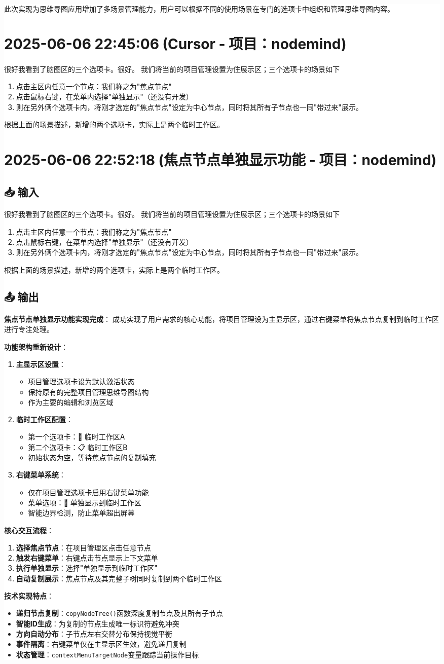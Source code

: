 此次实现为思维导图应用增加了多场景管理能力，用户可以根据不同的使用场景在专门的选项卡中组织和管理思维导图内容。

# 2025-06-06 22:45:06 (Cursor - 项目：nodemind)

很好我看到了脑图区的三个选项卡。很好。
我们将当前的项目管理设置为住展示区；三个选项卡的场景如下
1. 点击主区内任意一个节点：我们称之为"焦点节点"
2. 点击鼠标右键，在菜单内选择"单独显示"（还没有开发）
3. 则在另外俩个选项卡内，将刚才选定的"焦点节点"设定为中心节点，同时将其所有子节点也一同"带过来"展示。

根据上面的场景描述，新增的两个选项卡，实际上是两个临时工作区。

# 2025-06-06 22:52:18 (焦点节点单独显示功能 - 项目：nodemind)

## 📥 输入
很好我看到了脑图区的三个选项卡。很好。
我们将当前的项目管理设置为住展示区；三个选项卡的场景如下
1. 点击主区内任意一个节点：我们称之为"焦点节点"
2. 点击鼠标右键，在菜单内选择"单独显示"（还没有开发）
3. 则在另外俩个选项卡内，将刚才选定的"焦点节点"设定为中心节点，同时将其所有子节点也一同"带过来"展示。

根据上面的场景描述，新增的两个选项卡，实际上是两个临时工作区。

## 📤 输出
**焦点节点单独显示功能实现完成**：
成功实现了用户需求的核心功能，将项目管理设为主显示区，通过右键菜单将焦点节点复制到临时工作区进行专注处理。

**功能架构重新设计**：
1. **主显示区设置**：
   - 项目管理选项卡设为默认激活状态
   - 保持原有的完整项目管理思维导图结构
   - 作为主要的编辑和浏览区域

2. **临时工作区配置**：
   - 第一个选项卡：🔬 临时工作区A
   - 第二个选项卡：📋 临时工作区B
   - 初始状态为空，等待焦点节点的复制填充

3. **右键菜单系统**：
   - 仅在项目管理选项卡启用右键菜单功能
   - 菜单选项：🔬 单独显示到临时工作区
   - 智能边界检测，防止菜单超出屏幕

**核心交互流程**：
1. **选择焦点节点**：在项目管理区点击任意节点
2. **触发右键菜单**：右键点击节点显示上下文菜单
3. **执行单独显示**：选择"单独显示到临时工作区"
4. **自动复制展示**：焦点节点及其完整子树同时复制到两个临时工作区

**技术实现特点**：
- **递归节点复制**：`copyNodeTree()`函数深度复制节点及其所有子节点
- **智能ID生成**：为复制的节点生成唯一标识符避免冲突
- **方向自动分布**：子节点左右交替分布保持视觉平衡
- **事件隔离**：右键菜单仅在主显示区生效，避免递归复制
- **状态管理**：`contextMenuTargetNode`变量跟踪当前操作目标
